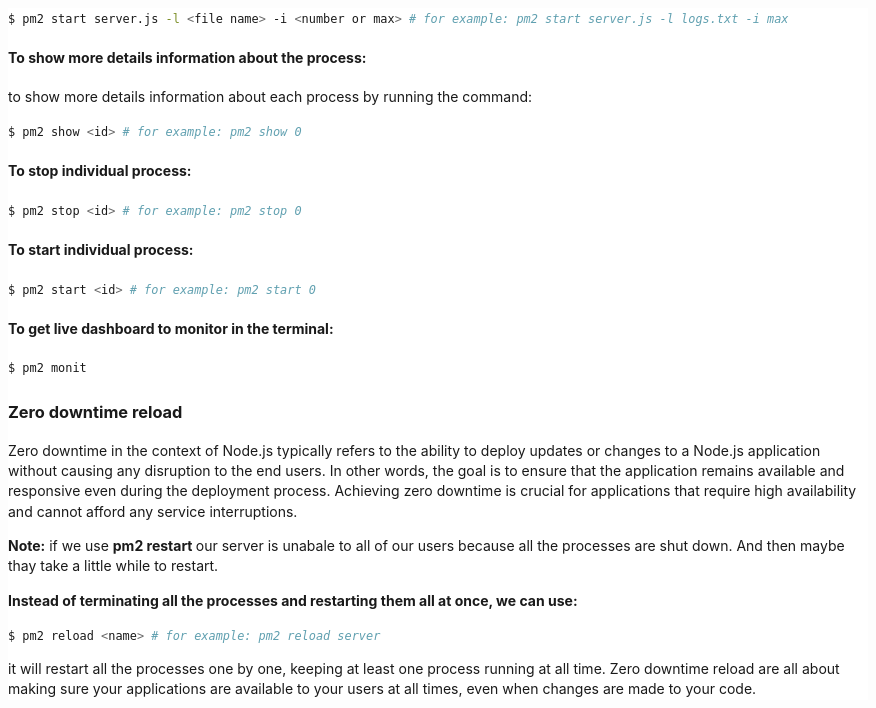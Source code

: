 ```sh
$ pm2 start server.js -l <file name> -i <number or max> # for example: pm2 start server.js -l logs.txt -i max
```

#### To show more details information about the process:

to show more details information about each process by running the command:

```sh
$ pm2 show <id> # for example: pm2 show 0
```

#### To stop individual process:

```sh
$ pm2 stop <id> # for example: pm2 stop 0
```

#### To start individual process:

```sh
$ pm2 start <id> # for example: pm2 start 0
```

#### To get live dashboard to monitor in the terminal:

```sh
$ pm2 monit
```

### Zero downtime reload

Zero downtime in the context of Node.js typically refers to the ability to deploy updates or changes to a Node.js application without causing any disruption to the end users. In other words, the goal is to ensure that the application remains available and responsive even during the deployment process. Achieving zero downtime is crucial for applications that require high availability and cannot afford any service interruptions.

**Note:** if we use **pm2 restart <name>** our server is unabale to all of our users because all the processes are shut down. And then maybe thay take a little while to restart.

**Instead of terminating all the processes and restarting them all at once, we can use:**

```sh
$ pm2 reload <name> # for example: pm2 reload server
```

it will restart all the processes one by one, keeping at least one process running at all time. Zero downtime reload are all about making sure your applications are available to your users at all times, even when changes are made to your code.
